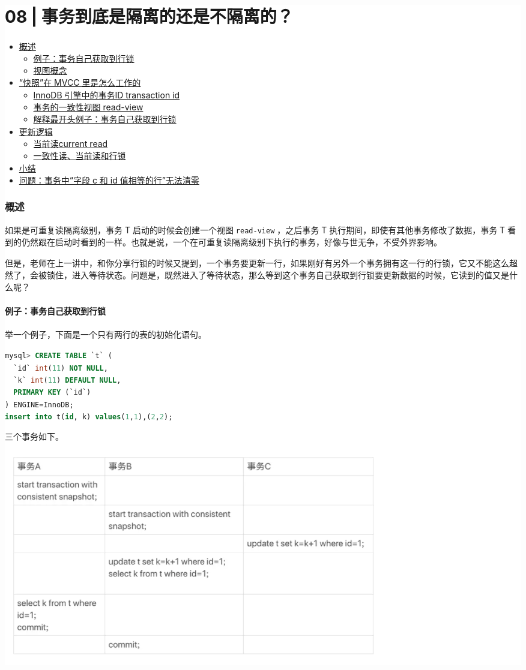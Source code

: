 # 08 | 事务到底是隔离的还是不隔离的？





- [概述](#概述)
  - [例子：事务自己获取到行锁](#例子事务自己获取到行锁)
  - [视图概念](#视图概念)
- [“快照”在 MVCC 里是怎么工作的](#快照在-mvcc-里是怎么工作的)
  - [InnoDB 引擎中的事务ID transaction id](#innodb-引擎中的事务id-transaction-id)
  - [事务的一致性视图 read-view](#事务的一致性视图-read-view)
  - [解释最开头例子：事务自己获取到行锁](#解释最开头例子事务自己获取到行锁)
- [更新逻辑](#更新逻辑)
  - [当前读current read](#当前读current-read)
  - [一致性读、当前读和行锁](#一致性读-当前读和行锁)
- [小结](#小结)
- [问题：事务中“字段 c 和 id 值相等的行”无法清零](#问题事务中字段-c-和-id-值相等的行无法清零)



### 概述

如果是可重复读隔离级别，事务 T 启动的时候会创建一个视图 `read-view` ，之后事务 T 执行期间，即使有其他事务修改了数据，事务 T 看到的仍然跟在启动时看到的一样。也就是说，一个在可重复读隔离级别下执行的事务，好像与世无争，不受外界影响。

但是，老师在上一讲中，和你分享行锁的时候又提到，一个事务要更新一行，如果刚好有另外一个事务拥有这一行的行锁，它又不能这么超然了，会被锁住，进入等待状态。问题是，既然进入了等待状态，那么等到这个事务自己获取到行锁要更新数据的时候，它读到的值又是什么呢？

#### 例子：事务自己获取到行锁

举一个例子，下面是一个只有两行的表的初始化语句。

```sql
mysql> CREATE TABLE `t` (
  `id` int(11) NOT NULL,
  `k` int(11) DEFAULT NULL,
  PRIMARY KEY (`id`)
) ENGINE=InnoDB;
insert into t(id, k) values(1,1),(2,2);
```

三个事务如下。

![](./images/2021122603.png)
